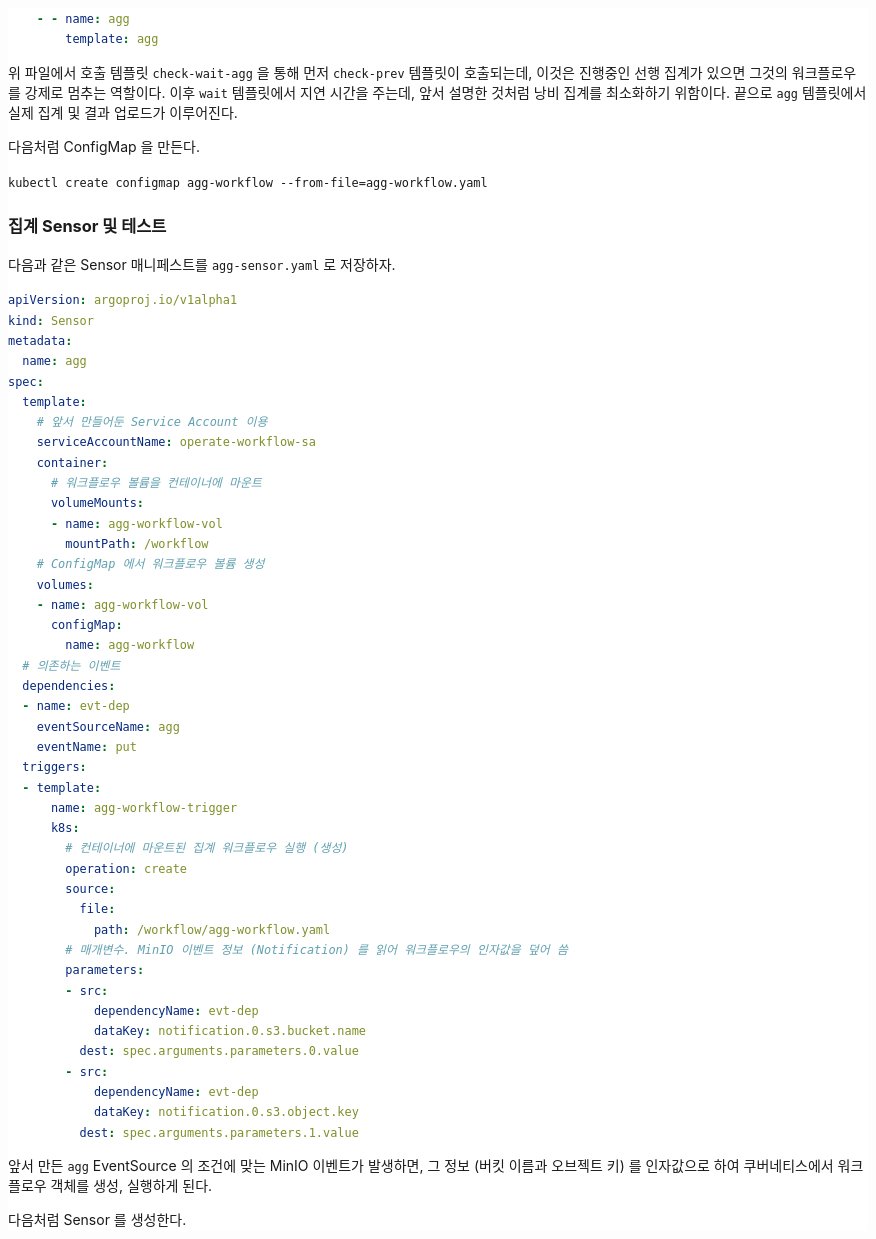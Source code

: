 ```yaml
    - - name: agg
        template: agg
```

위 파일에서 호출 템플릿 `check-wait-agg` 을 통해 먼저 `check-prev` 템플릿이 호출되는데, 이것은 진행중인 선행 집계가 있으면 그것의 워크플로우를 강제로 멈추는 역할이다. 이후 `wait` 템플릿에서 지연 시간을 주는데, 앞서 설명한 것처럼 낭비 집계를 최소화하기 위함이다. 끝으로 `agg` 템플릿에서 실제 집계 및 결과 업로드가 이루어진다.

다음처럼 ConfigMap 을 만든다. 

```
kubectl create configmap agg-workflow --from-file=agg-workflow.yaml
```

### 집계 Sensor 및 테스트 

다음과 같은 Sensor 매니페스트를 `agg-sensor.yaml` 로 저장하자.

```yaml
apiVersion: argoproj.io/v1alpha1
kind: Sensor
metadata:
  name: agg
spec:
  template:
    # 앞서 만들어둔 Service Account 이용
    serviceAccountName: operate-workflow-sa
    container:
      # 워크플로우 볼륨을 컨테이너에 마운트
      volumeMounts:
      - name: agg-workflow-vol
        mountPath: /workflow
    # ConfigMap 에서 워크플로우 볼륨 생성
    volumes:
    - name: agg-workflow-vol
      configMap:
        name: agg-workflow
  # 의존하는 이벤트
  dependencies:
  - name: evt-dep
    eventSourceName: agg
    eventName: put
  triggers:
  - template:
      name: agg-workflow-trigger
      k8s:
        # 컨테이너에 마운트된 집계 워크플로우 실행 (생성)
        operation: create
        source:
          file:
            path: /workflow/agg-workflow.yaml
        # 매개변수. MinIO 이벤트 정보 (Notification) 를 읽어 워크플로우의 인자값을 덮어 씀
        parameters:
        - src:
            dependencyName: evt-dep
            dataKey: notification.0.s3.bucket.name
          dest: spec.arguments.parameters.0.value
        - src:
            dependencyName: evt-dep
            dataKey: notification.0.s3.object.key
          dest: spec.arguments.parameters.1.value
```

앞서 만든 `agg` EventSource 의 조건에 맞는 MinIO 이벤트가 발생하면, 그 정보 (버킷 이름과 오브젝트 키) 를 인자값으로 하여 쿠버네티스에서 워크플로우 객체를 생성, 실행하게 된다. 

다음처럼 Sensor 를 생성한다.